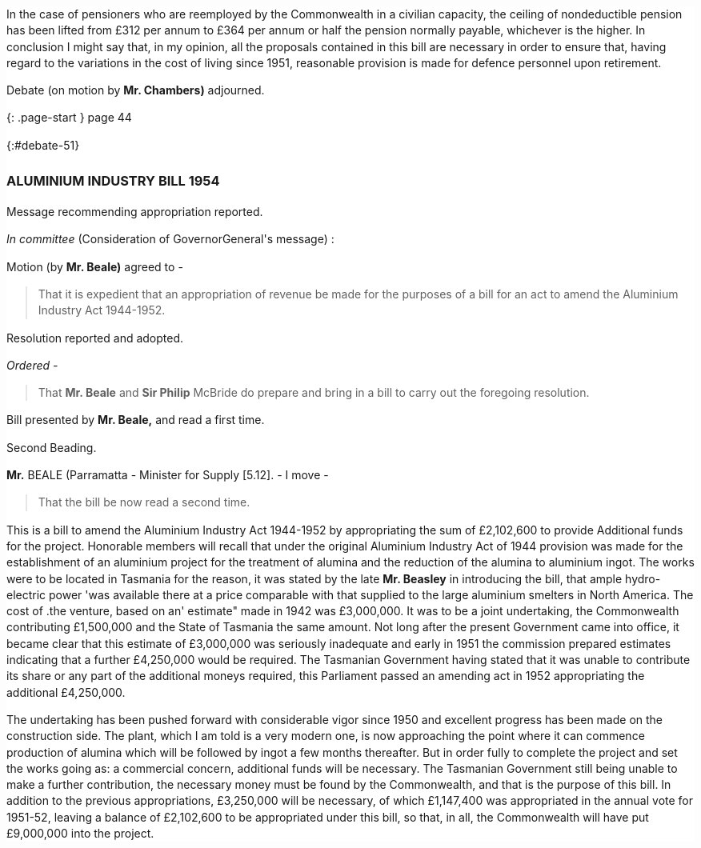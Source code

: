 In the case of pensioners who are reemployed by the Commonwealth in a civilian capacity, the ceiling of nondeductible pension has been lifted from £312 per annum to £364 per annum or half the pension normally payable, whichever is the higher. In conclusion I might say that, in my opinion, all the proposals contained in this bill are necessary in order to ensure that, having regard to the variations in the cost of living since 1951, reasonable provision is made for defence personnel upon retirement. 

Debate (on motion by  **Mr. Chambers)**  adjourned. 

{: .page-start }
page 44

{:#debate-51}
### ALUMINIUM INDUSTRY BILL 1954

Message recommending appropriation reported. 


 *In committee* (Consideration of GovernorGeneral's message) : 

Motion (by  **Mr. Beale)**  agreed to - 

  >That it is expedient that an appropriation  of  revenue be made for the purposes of a bill  for  an act to amend the Aluminium Industry  Act  1944-1952. 

Resolution reported and adopted. 


 *Ordered -* 


  >That  **Mr. Beale**  and  **Sir Philip**  McBride   do prepare and bring in a bill to carry out the foregoing resolution. 

Bill presented by  **Mr. Beale,**  and read  a  first time. 

Second Beading. 


 **Mr.** BEALE  (Parramatta - Minister for Supply [5.12].  -  I move - 

  >That the bill be now read a second time. 

This is a  bill  to amend the Aluminium Industry Act 1944-1952 by appropriating  the  sum of £2,102,600 to provide  Additional  funds  for  the project. Honorable members  will  recall that under  the  original Aluminium Industry Act of 1944 provision  was  made for the establishment of an aluminium project for the treatment of alumina  and   the reduction of the alumina to aluminium ingot. The works were to be located in Tasmania for the reason, it was stated by the late  **Mr. Beasley**  in introducing the  bill,  that ample hydro-electric power  'was  available there at a price  comparable   with that supplied to the large aluminium smelters in North America. The cost of .the venture, based on an' estimate" made in 1942 was £3,000,000. It was to be a joint undertaking, the Commonwealth contributing £1,500,000  and  the State of Tasmania the same amount. Not long after the present Government came into office, it became clear that this estimate of £3,000,000  was  seriously inadequate  and  early in 1951 the commission prepared estimates indicating that a further £4,250,000 would be required. The Tasmanian Government having stated that it was unable to contribute its share or  any  part of the additional moneys required, this Parliament passed an amending act in 1952 appropriating the additional £4,250,000. 

The undertaking  has been  pushed forward with considerable vigor since 1950  and  excellent progress has  been  made on  the  construction side. The plant, which I am told is a very modern  one,  is  now  approaching the point where it  can  commence production of alumina which  will  be followed by ingot a  few  months thereafter. But in order fully to  complete  the project  and  set the works going as: a commercial concern, additional funds will be necessary. The Tasmanian Government still being unable to make  a  further contribution, the necessary money must be found by the Commonwealth, and that is the purpose of this bill. In addition to the previous appropriations, £3,250,000 will be necessary, of which £1,147,400 was appropriated in the annual vote for 1951-52, leaving a balance of £2,102,600 to be appropriated under this bill, so that, in all, the Commonwealth will have put £9,000,000 into the project. 
